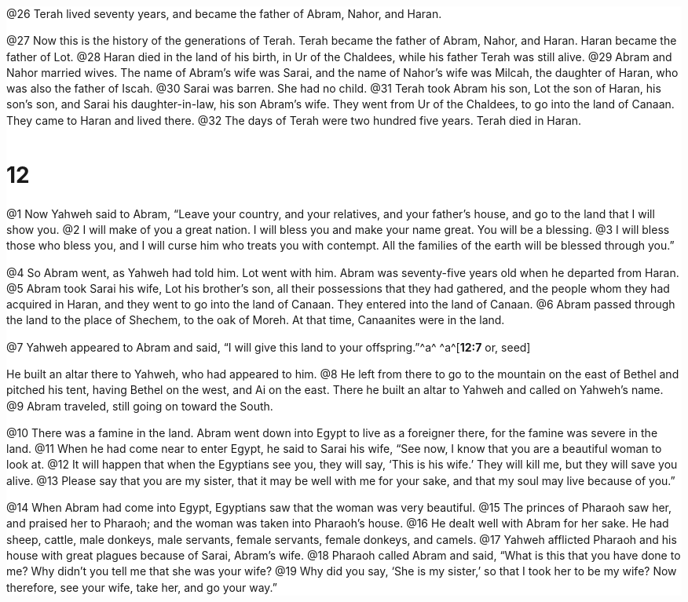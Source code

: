 @26 Terah lived seventy years, and became the father of Abram, Nahor, and Haran. 

@27 Now this is the history of the generations of Terah. Terah became the father of Abram, Nahor, and Haran. Haran became the father of Lot. 
@28 Haran died in the land of his birth, in Ur of the Chaldees, while his father Terah was still alive. 
@29 Abram and Nahor married wives. The name of Abram’s wife was Sarai, and the name of Nahor’s wife was Milcah, the daughter of Haran, who was also the father of Iscah. 
@30 Sarai was barren. She had no child. 
@31 Terah took Abram his son, Lot the son of Haran, his son’s son, and Sarai his daughter-in-law, his son Abram’s wife. They went from Ur of the Chaldees, to go into the land of Canaan. They came to Haran and lived there. 
@32 The days of Terah were two hundred five years. Terah died in Haran. 

# 12 
@1 Now Yahweh said to Abram, “Leave your country, and your relatives, and your father’s house, and go to the land that I will show you. 
@2 I will make of you a great nation. I will bless you and make your name great. You will be a blessing. 
@3 I will bless those who bless you, and I will curse him who treats you with contempt. All the families of the earth will be blessed through you.” 

@4 So Abram went, as Yahweh had told him. Lot went with him. Abram was seventy-five years old when he departed from Haran. 
@5 Abram took Sarai his wife, Lot his brother’s son, all their possessions that they had gathered, and the people whom they had acquired in Haran, and they went to go into the land of Canaan. They entered into the land of Canaan. 
@6 Abram passed through the land to the place of Shechem, to the oak of Moreh. At that time, Canaanites were in the land. 

@7 Yahweh appeared to Abram and said, “I will give this land to your offspring.”^a^ 
^a^[**12:7** or, seed]

He built an altar there to Yahweh, who had appeared to him. 
@8 He left from there to go to the mountain on the east of Bethel and pitched his tent, having Bethel on the west, and Ai on the east. There he built an altar to Yahweh and called on Yahweh’s name. 
@9 Abram traveled, still going on toward the South. 

@10 There was a famine in the land. Abram went down into Egypt to live as a foreigner there, for the famine was severe in the land. 
@11 When he had come near to enter Egypt, he said to Sarai his wife, “See now, I know that you are a beautiful woman to look at. 
@12 It will happen that when the Egyptians see you, they will say, ‘This is his wife.’ They will kill me, but they will save you alive. 
@13 Please say that you are my sister, that it may be well with me for your sake, and that my soul may live because of you.” 

@14 When Abram had come into Egypt, Egyptians saw that the woman was very beautiful. 
@15 The princes of Pharaoh saw her, and praised her to Pharaoh; and the woman was taken into Pharaoh’s house. 
@16 He dealt well with Abram for her sake. He had sheep, cattle, male donkeys, male servants, female servants, female donkeys, and camels. 
@17 Yahweh afflicted Pharaoh and his house with great plagues because of Sarai, Abram’s wife. 
@18 Pharaoh called Abram and said, “What is this that you have done to me? Why didn’t you tell me that she was your wife? 
@19 Why did you say, ‘She is my sister,’ so that I took her to be my wife? Now therefore, see your wife, take her, and go your way.” 
